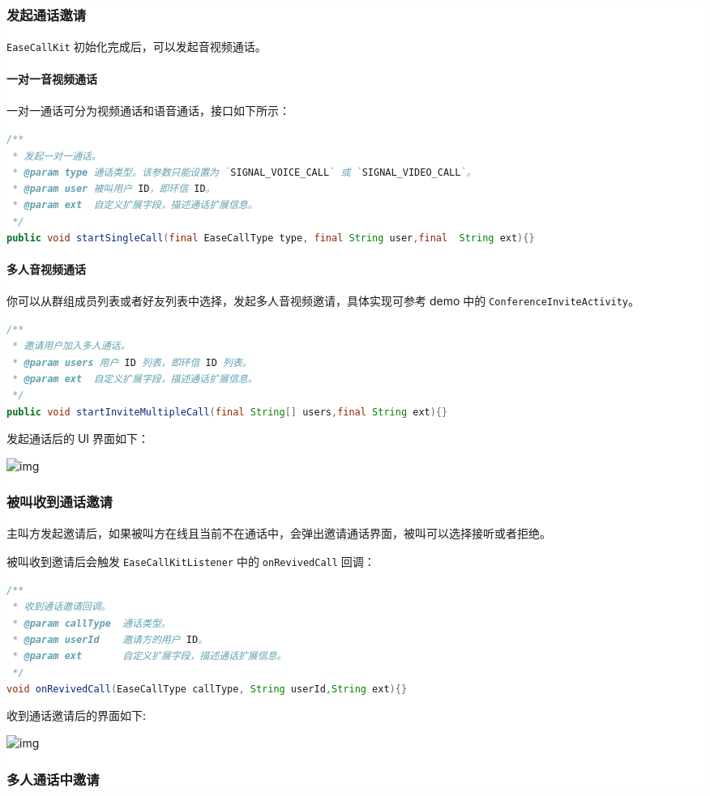 ### 发起通话邀请

`EaseCallKit` 初始化完成后，可以发起音视频通话。

#### 一对一音视频通话

一对一通话可分为视频通话和语音通话，接口如下所示：

```java
/**
 * 发起一对一通话。
 * @param type 通话类型。该参数只能设置为 `SIGNAL_VOICE_CALL` 或 `SIGNAL_VIDEO_CALL`。
 * @param user 被叫用户 ID，即环信 ID。
 * @param ext  自定义扩展字段，描述通话扩展信息。
 */
public void startSingleCall(final EaseCallType type, final String user,final  String ext){}
```

#### 多人音视频通话

你可以从群组成员列表或者好友列表中选择，发起多人音视频邀请，具体实现可参考 demo 中的 `ConferenceInviteActivity`。

```java
/**
 * 邀请用户加入多人通话。
 * @param users 用户 ID 列表，即环信 ID 列表。
 * @param ext  自定义扩展字段，描述通话扩展信息。
 */
public void startInviteMultipleCall(final String[] users,final String ext){}
```

发起通话后的 UI 界面如下：

![img](@static/images/android/sendcall.png)

### 被叫收到通话邀请

主叫方发起邀请后，如果被叫方在线且当前不在通话中，会弹出邀请通话界面，被叫可以选择接听或者拒绝。

被叫收到邀请后会触发 `EaseCallKitListener` 中的 `onRevivedCall` 回调：

```java
/**
 * 收到通话邀请回调。
 * @param callType  通话类型。
 * @param userId    邀请方的用户 ID。
 * @param ext       自定义扩展字段，描述通话扩展信息。
 */
void onRevivedCall(EaseCallType callType, String userId,String ext){}
```

收到通话邀请后的界面如下:

![img](@static/images/android/called.jpeg)

### 多人通话中邀请
